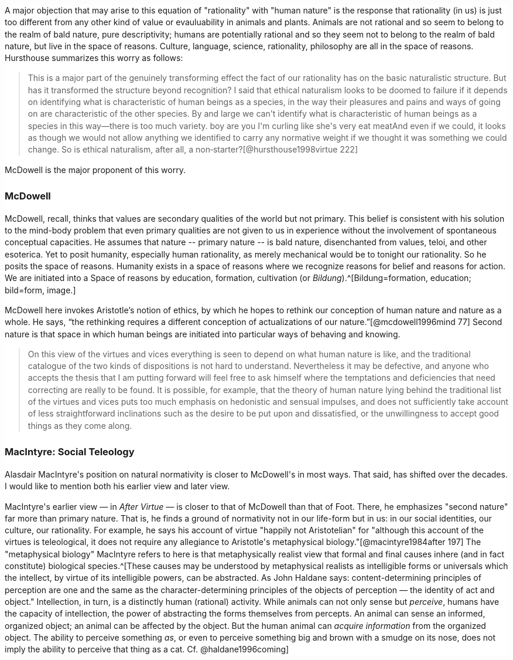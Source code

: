 A major objection that may arise to this equation of "rationality" with "human nature" is the response that rationality (in us) is just too different from any other kind of value or evauluability in animals and plants. Animals are not rational and so seem to belong to the realm of bald nature, pure descriptivity; humans are potentially rational and so they seem not to belong to the realm of bald nature, but live in the space of reasons. Culture, language, science, rationality, philosophy are all in the space of reasons. Hursthouse summarizes this worry as follows:

>This is a major part of the genuinely transforming effect the fact of our rationality has on the basic naturalistic structure. But has it transformed the structure beyond recognition? I said that ethical naturalism looks to be doomed to failure if it depends on identifying what is characteristic of human beings as a species, in the way their pleasures and pains and ways of going on are characteristic of the other species. By and large we can't identify what is characteristic of human beings as a species in this way—there is too much variety. boy are you I'm curling like she's very eat meatAnd even if we could, it looks as though we would not allow anything we identified to carry any normative weight if we thought it was something we could change. So is ethical naturalism, after all, a non‐starter?[@hursthouse1998virtue 222]

McDowell is the major proponent of this worry. 

### McDowell 

McDowell, recall, thinks that values are secondary qualities of the world but not primary. This belief is consistent with his solution to the mind-body problem that even primary qualities are not given to us in experience without the involvement of spontaneous conceptual capacities. He assumes that nature -- primary nature -- is bald nature, disenchanted from values, teloi, and other esoterica. Yet to posit humanity, especially human rationality, as merely mechanical would be to tonight our rationality. So he posits the space of reasons. Humanity exists in a space of reasons where we recognize reasons for belief and reasons for action. We are initiated into a Space of reasons by education, formation, cultivation (or *Bildung*).^[Bildung=formation, education; bild=form, image.]

McDowell here invokes Aristotle’s notion of ethics, by which he hopes to rethink our conception of human nature and nature as a whole. He says, “the rethinking requires a different conception of actualizations of our nature.”[@mcdowell1996mind 77] Second nature is that space in which human beings are initiated into particular ways of behaving and knowing.  


>On this view of the virtues and vices everything is seen to depend on what human nature is like, and the traditional catalogue of the two kinds of dispositions is not hard to understand. Nevertheless it may be defective, and anyone who accepts the thesis that I am putting forward will feel free to ask himself where the temptations and deficiencies that need correcting are really to be found. It is possible, for example, that the theory of human nature lying behind the traditional list of the virtues and vices puts too much emphasis on hedonistic and sensual impulses, and does not sufficiently take account of less straightforward inclinations such as the desire to be put upon and dissatisfied, or the unwillingness to accept good things as they come along.

### MacIntyre: Social Teleology

Alasdair MacIntyre's position on natural normativity is closer to McDowell's in most ways. That said, has shifted over the decades. I would like to mention both his earlier view and later view. 

MacIntyre's earlier view — in *After Virtue* — is closer to that of McDowell than that of Foot. There, he emphasizes "second nature" far more than primary nature. That is, he finds a ground of normativity not in our life-form but in us: in our social identities, our culture, our rationality. For example, he says his account of virtue  "happily not Aristotelian" for "although this account of the virtues is teleological, it does not require any allegiance to Aristotle's metaphysical biology."[@macintyre1984after 197] The "metaphysical biology" MacIntyre refers to here is that metaphysically realist view that formal and final causes inhere (and in fact constitute) biological species.^[These causes may be understood by metaphysical realists as intelligible forms or universals which the intellect, by virtue of its intelligible powers, can be abstracted. As John Haldane says: content-determining principles of perception are one and the same as the character-determining principles of the objects of perception — the identity of act and object." Intellection, in turn, is a distinctly human (rational) activity. While animals can not only sense but *perceive*, humans have the capacity of intellection, the power of abstracting the forms themselves from percepts. An animal can sense an informed, organized object; an animal can be affected by the object. But the human animal can *acquire information* from the organized object. The ability to perceive something *as*, or even to perceive something big and brown with a smudge on its nose, does not imply the ability to perceive that thing as a cat. Cf. @haldane1996coming] 